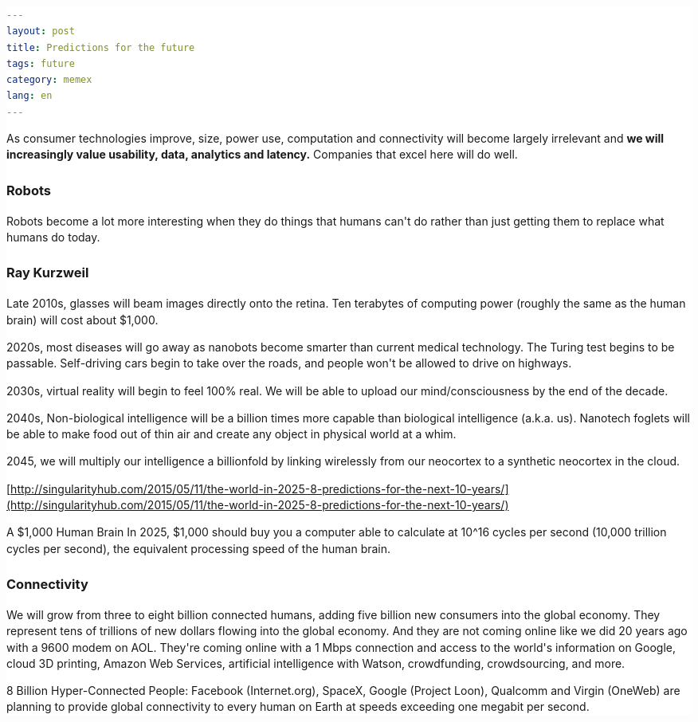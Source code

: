 ```yaml
---
layout: post
title: Predictions for the future
tags: future
category: memex
lang: en
---
```


As consumer technologies improve, size, power use, computation and connectivity will become largely irrelevant and **we will increasingly value usability, data, analytics and latency.** Companies that excel here will do well.

### Robots

Robots become a lot more interesting when they do things that humans can't do rather than just getting them to replace what humans do today.

### Ray Kurzweil

Late 2010s, glasses will beam images directly onto the retina. Ten terabytes of computing power \(roughly the same as the human brain\) will cost about $1,000.

2020s, most diseases will go away as nanobots become smarter than current medical technology. The Turing test begins to be passable. Self-driving cars begin to take over the roads, and people won't be allowed to drive on highways.

2030s, virtual reality will begin to feel 100% real. We will be able to upload our mind/consciousness by the end of the decade.

2040s, Non-biological intelligence will be a billion times more capable than biological intelligence \(a.k.a. us\). Nanotech foglets will be able to make food out of thin air and create any object in physical world at a whim.

2045, we will multiply our intelligence a billionfold by linking wirelessly from our neocortex to a synthetic neocortex in the cloud.

[http://singularityhub.com/2015/05/11/the-world-in-2025-8-predictions-for-the-next-10-years/](http://singularityhub.com/2015/05/11/the-world-in-2025-8-predictions-for-the-next-10-years/)

A $1,000 Human Brain In 2025, $1,000 should buy you a computer able to calculate at 10^16 cycles per second \(10,000 trillion cycles per second\), the equivalent processing speed of the human brain.

### Connectivity

We will grow from three to eight billion connected humans, adding five billion new consumers into the global economy. They represent tens of trillions of new dollars flowing into the global economy. And they are not coming online like we did 20 years ago with a 9600 modem on AOL. They're coming online with a 1 Mbps connection and access to the world's information on Google, cloud 3D printing, Amazon Web Services, artificial intelligence with Watson, crowdfunding, crowdsourcing, and more.

8 Billion Hyper-Connected People: Facebook \(Internet.org\), SpaceX, Google \(Project Loon\), Qualcomm and Virgin \(OneWeb\) are planning to provide global connectivity to every human on Earth at speeds exceeding one megabit per second.
